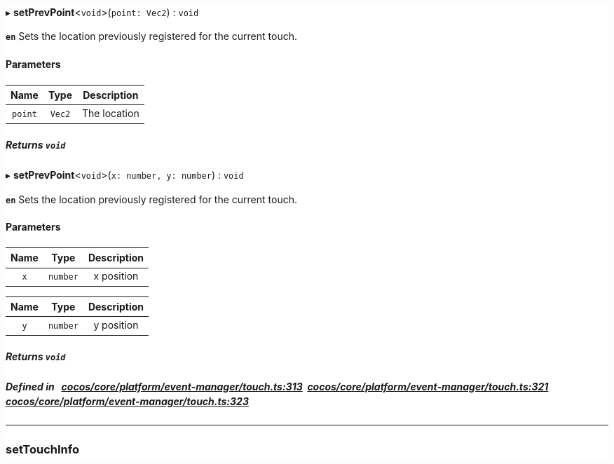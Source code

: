 ▸   **setPrevPoint**<`void`\>(`point: Vec2`) : `void`




**`en`** Sets the location previously registered for the current touch.








#### Parameters

| Name | Type | Description |
| :------: | :------: | :------: |
| `point` | `Vec2` | The location  |



##### Returns `void`


▸   **setPrevPoint**<`void`\>(`x: number, y: number`) : `void`




**`en`** Sets the location previously registered for the current touch.








#### Parameters

| Name | Type | Description |
| :------: | :------: | :------: |
| `x` | `number` | x position  |

| Name | Type | Description |
| :------: | :------: | :------: |
| `y` | `number` | y position  |



##### Returns `void`




</div>

##### Defined in &nbsp;   [cocos/core/platform/event-manager/touch.ts:313](https://github.com/cocos-creator/engine/blob/c7bf6b8a9/cocos/core/platform/event-manager/touch.ts#L313)&nbsp;   [cocos/core/platform/event-manager/touch.ts:321](https://github.com/cocos-creator/engine/blob/c7bf6b8a9/cocos/core/platform/event-manager/touch.ts#L321)&nbsp;   [cocos/core/platform/event-manager/touch.ts:323](https://github.com/cocos-creator/engine/blob/c7bf6b8a9/cocos/core/platform/event-manager/touch.ts#L323)&nbsp;
___
### setTouchInfo
<div style="margin-left: 10px;">
